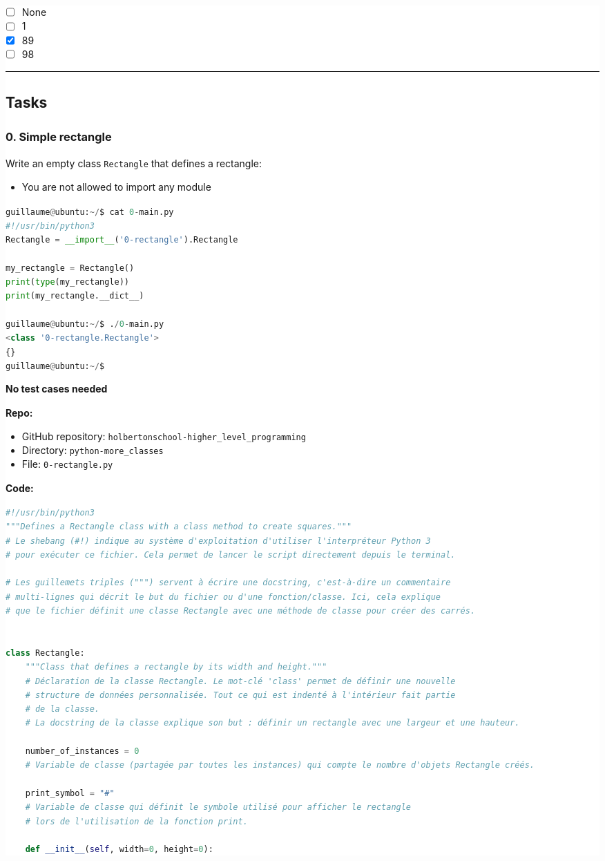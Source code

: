 - [ ] None
- [ ] 1
- [x] 89
- [ ] 98

---

## Tasks

### 0. Simple rectangle

Write an empty class `Rectangle` that defines a rectangle:

- You are not allowed to import any module

```python
guillaume@ubuntu:~/$ cat 0-main.py
#!/usr/bin/python3
Rectangle = __import__('0-rectangle').Rectangle

my_rectangle = Rectangle()
print(type(my_rectangle))
print(my_rectangle.__dict__)

guillaume@ubuntu:~/$ ./0-main.py
<class '0-rectangle.Rectangle'>
{}
guillaume@ubuntu:~/$ 
```

**No test cases needed**

**Repo:**
- GitHub repository: `holbertonschool-higher_level_programming`
- Directory: `python-more_classes`
- File: `0-rectangle.py`

**Code:**
```python
#!/usr/bin/python3
"""Defines a Rectangle class with a class method to create squares."""
# Le shebang (#!) indique au système d'exploitation d'utiliser l'interpréteur Python 3
# pour exécuter ce fichier. Cela permet de lancer le script directement depuis le terminal.

# Les guillemets triples (""") servent à écrire une docstring, c'est-à-dire un commentaire
# multi-lignes qui décrit le but du fichier ou d'une fonction/classe. Ici, cela explique
# que le fichier définit une classe Rectangle avec une méthode de classe pour créer des carrés.


class Rectangle:
    """Class that defines a rectangle by its width and height."""
    # Déclaration de la classe Rectangle. Le mot-clé 'class' permet de définir une nouvelle
    # structure de données personnalisée. Tout ce qui est indenté à l'intérieur fait partie
    # de la classe.
    # La docstring de la classe explique son but : définir un rectangle avec une largeur et une hauteur.

    number_of_instances = 0
    # Variable de classe (partagée par toutes les instances) qui compte le nombre d'objets Rectangle créés.

    print_symbol = "#"
    # Variable de classe qui définit le symbole utilisé pour afficher le rectangle
    # lors de l'utilisation de la fonction print.

    def __init__(self, width=0, height=0):
```
